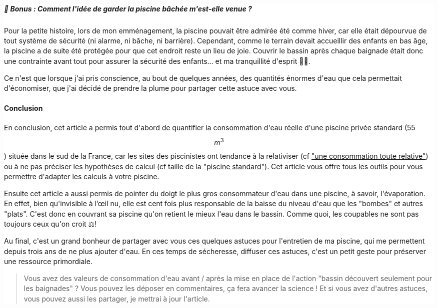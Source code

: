 
##### 📖 Bonus : Comment l'idée de garder la piscine bâchée m'est-elle venue ?

Pour la petite histoire, lors de mon emménagement, la piscine pouvait être admirée été comme hiver, car elle était dépourvue de tout système de sécurité (ni alarme, ni bâche, ni barrière). Cependant, comme le terrain devait accueillir des enfants en bas âge, la piscine a de suite été protégée pour que cet endroit reste un lieu de joie. Couvrir le bassin après chaque baignade était donc une contrainte avant tout pour assurer la sécurité des enfants... et ma tranquillité d'esprit 🧘🏽.

Ce n'est que lorsque j'ai pris conscience, au bout de quelques années, des quantités énormes d'eau que cela permettait d'économiser, que j'ai décidé de prendre la plume pour partager cette astuce avec vous.

#### Conclusion

En conclusion, cet article a permis tout d'abord de quantifier la consommation d'eau réelle d'une piscine privée standard (55 $$m^3$$) située dans le sud de la France, car les sites des piscinistes ont tendance à la relativiser (cf ["une consommation toute relative"](https://www.diffazur.fr/blog/piscine-une-consommation-deau-toute-relative/)) ou à ne pas préciser les hypothèses de calcul (cf taille de la ["piscine standard"](https://cote-piscine-mag.com/consommation-piscine-normale/)). Cet article vous offre tous les outils pour vous permettre d'adapter les calculs à votre piscine. 

Ensuite cet article a aussi permis de pointer du doigt le plus gros consommateur d'eau dans une piscine, à savoir, l'évaporation. En effet, bien qu'invisible à l’œil nu, elle est cent fois plus responsable de la baisse du niveau d'eau que les "bombes" et autres "plats". C'est donc en couvrant sa piscine qu'on retient le mieux l'eau dans le bassin. Comme quoi, les coupables ne sont pas toujours ceux qu'on croit ⚖️!

Au final, c'est un grand bonheur de partager avec vous ces quelques astuces pour l'entretien de ma piscine, qui me permettent depuis trois ans de ne plus ajouter d'eau. En ces temps de sécheresse, diffuser ces astuces, c'est un petit geste pour préserver une ressource primordiale.

> Vous avez des valeurs de consommation d'eau avant / après la mise en place de l'action "bassin découvert seulement pour les baignades" ? Vous pouvez les déposer en commentaires, ça fera avancer la science ! Et si vous avez d'autres astuces, vous pouvez aussi les partager, je mettrai à jour l'article.
